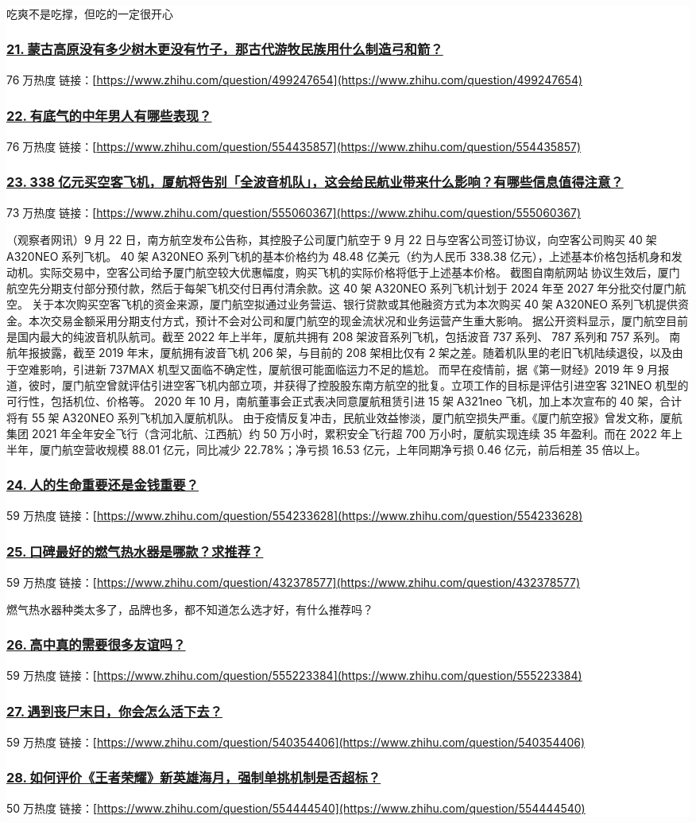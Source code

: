 吃爽不是吃撑，但吃的一定很开心

### [21. 蒙古高原没有多少树木更没有竹子，那古代游牧民族用什么制造弓和箭？](https://www.zhihu.com/question/499247654)
76 万热度 链接：[https://www.zhihu.com/question/499247654](https://www.zhihu.com/question/499247654)



### [22. 有底气的中年男人有哪些表现？](https://www.zhihu.com/question/554435857)
76 万热度 链接：[https://www.zhihu.com/question/554435857](https://www.zhihu.com/question/554435857)



### [23. 338 亿元买空客飞机，厦航将告别「全波音机队」，这会给民航业带来什么影响？有哪些信息值得注意？](https://www.zhihu.com/question/555060367)
73 万热度 链接：[https://www.zhihu.com/question/555060367](https://www.zhihu.com/question/555060367)

（观察者网讯）9 月 22 日，南方航空发布公告称，其控股子公司厦门航空于 9 月 22 日与空客公司签订协议，向空客公司购买 40 架 A320NEO 系列飞机。 40 架 A320NEO 系列飞机的基本价格约为 48.48 亿美元（约为人民币 338.38 亿元），上述基本价格包括机身和发动机。实际交易中，空客公司给予厦门航空较大优惠幅度，购买飞机的实际价格将低于上述基本价格。 截图自南航网站 协议生效后，厦门航空先分期支付部分预付款，然后于每架飞机交付日再付清余款。这 40 架 A320NEO 系列飞机计划于 2024 年至 2027 年分批交付厦门航空。 关于本次购买空客飞机的资金来源，厦门航空拟通过业务营运、银行贷款或其他融资方式为本次购买 40 架 A320NEO 系列飞机提供资金。本次交易金额采用分期支付方式，预计不会对公司和厦门航空的现金流状况和业务运营产生重大影响。 据公开资料显示，厦门航空目前是国内最大的纯波音机队航司。截至 2022 年上半年，厦航共拥有 208 架波音系列飞机，包括波音 737 系列、 787 系列和 757 系列。 南航年报披露，截至 2019 年末，厦航拥有波音飞机 206 架，与目前的 208 架相比仅有 2 架之差。随着机队里的老旧飞机陆续退役，以及由于空难影响，引进新 737MAX 机型又面临不确定性，厦航很可能面临运力不足的尴尬。 而早在疫情前，据《第一财经》2019 年 9 月报道，彼时，厦门航空曾就评估引进空客飞机内部立项，并获得了控股股东南方航空的批复。立项工作的目标是评估引进空客 321NEO 机型的可行性，包括机位、价格等。 2020 年 10 月，南航董事会正式表决同意厦航租赁引进 15 架 A321neo 飞机，加上本次宣布的 40 架，合计将有 55 架 A320NEO 系列飞机加入厦航机队。 由于疫情反复冲击，民航业效益惨淡，厦门航空损失严重。《厦门航空报》曾发文称，厦航集团 2021 年全年安全飞行（含河北航、江西航）约 50 万小时，累积安全飞行超 700 万小时，厦航实现连续 35 年盈利。而在 2022 年上半年，厦门航空营收规模 88.01 亿元，同比减少 22.78%；净亏损 16.53 亿元，上年同期净亏损 0.46 亿元，前后相差 35 倍以上。

### [24. 人的生命重要还是金钱重要？](https://www.zhihu.com/question/554233628)
59 万热度 链接：[https://www.zhihu.com/question/554233628](https://www.zhihu.com/question/554233628)



### [25. 口碑最好的燃气热水器是哪款？求推荐？](https://www.zhihu.com/question/432378577)
59 万热度 链接：[https://www.zhihu.com/question/432378577](https://www.zhihu.com/question/432378577)

燃气热水器种类太多了，品牌也多，都不知道怎么选才好，有什么推荐吗？

### [26. 高中真的需要很多友谊吗？](https://www.zhihu.com/question/555223384)
59 万热度 链接：[https://www.zhihu.com/question/555223384](https://www.zhihu.com/question/555223384)



### [27. 遇到丧尸末日，你会怎么活下去？](https://www.zhihu.com/question/540354406)
59 万热度 链接：[https://www.zhihu.com/question/540354406](https://www.zhihu.com/question/540354406)



### [28. 如何评价《王者荣耀》新英雄海月，强制单挑机制是否超标？](https://www.zhihu.com/question/554444540)
50 万热度 链接：[https://www.zhihu.com/question/554444540](https://www.zhihu.com/question/554444540)
